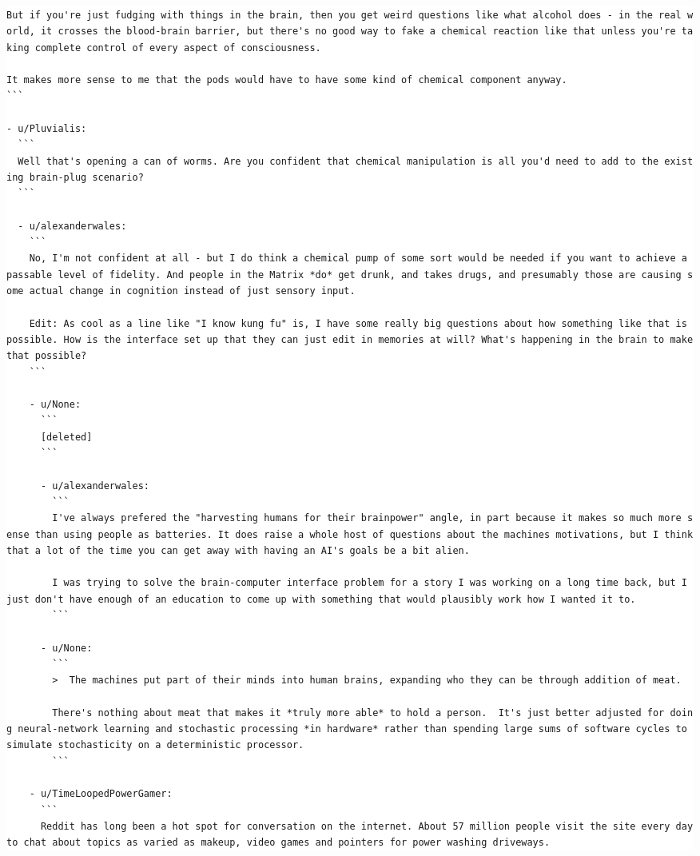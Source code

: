     But if you're just fudging with things in the brain, then you get weird questions like what alcohol does - in the real world, it crosses the blood-brain barrier, but there's no good way to fake a chemical reaction like that unless you're taking complete control of every aspect of consciousness.

    It makes more sense to me that the pods would have to have some kind of chemical component anyway.
    ```

    - u/Pluvialis:
      ```
      Well that's opening a can of worms. Are you confident that chemical manipulation is all you'd need to add to the existing brain-plug scenario?
      ```

      - u/alexanderwales:
        ```
        No, I'm not confident at all - but I do think a chemical pump of some sort would be needed if you want to achieve a passable level of fidelity. And people in the Matrix *do* get drunk, and takes drugs, and presumably those are causing some actual change in cognition instead of just sensory input.

        Edit: As cool as a line like "I know kung fu" is, I have some really big questions about how something like that is possible. How is the interface set up that they can just edit in memories at will? What's happening in the brain to make that possible?
        ```

        - u/None:
          ```
          [deleted]
          ```

          - u/alexanderwales:
            ```
            I've always prefered the "harvesting humans for their brainpower" angle, in part because it makes so much more sense than using people as batteries. It does raise a whole host of questions about the machines motivations, but I think that a lot of the time you can get away with having an AI's goals be a bit alien.

            I was trying to solve the brain-computer interface problem for a story I was working on a long time back, but I just don't have enough of an education to come up with something that would plausibly work how I wanted it to.
            ```

          - u/None:
            ```
            >  The machines put part of their minds into human brains, expanding who they can be through addition of meat.

            There's nothing about meat that makes it *truly more able* to hold a person.  It's just better adjusted for doing neural-network learning and stochastic processing *in hardware* rather than spending large sums of software cycles to simulate stochasticity on a deterministic processor.
            ```

        - u/TimeLoopedPowerGamer:
          ```
          Reddit has long been a hot spot for conversation on the internet. About 57 million people visit the site every day to chat about topics as varied as makeup, video games and pointers for power washing driveways.
